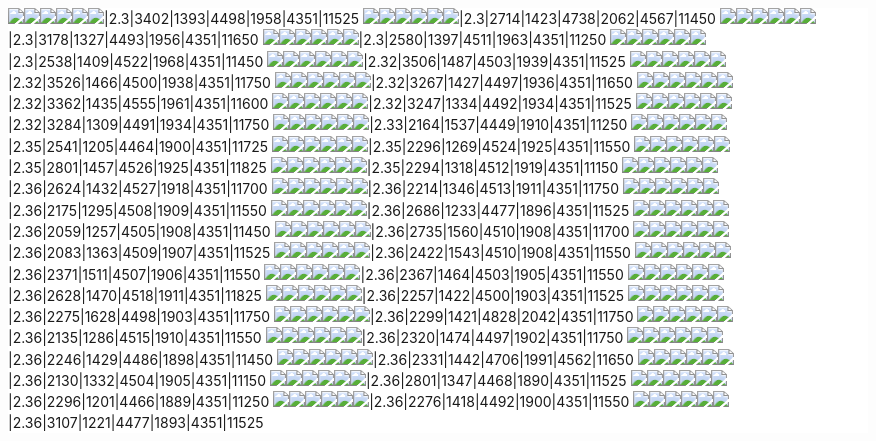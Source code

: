 ![](/item/3142.png)![](/item/3087.png)![](/item/6694.png)![](/item/1053.png)![](/item/1055.png)![](/item/1037.png)|2.3|3402|1393|4498|1958|4351|11525
![](/item/3153.png)![](/item/6692.png)![](/item/6696.png)![](/item/1001.png)![](/item/1055.png)![](/item/1038.png)|2.3|2714|1423|4738|2062|4567|11450
![](/item/3142.png)![](/item/3087.png)![](/item/3508.png)![](/item/1053.png)![](/item/1055.png)![](/item/1038.png)|2.3|3178|1327|4493|1956|4351|11650
![](/item/3153.png)![](/item/3004.png)![](/item/6696.png)![](/item/1001.png)![](/item/1055.png)![](/item/1038.png)|2.3|2580|1397|4511|1963|4351|11250
![](/item/3153.png)![](/item/3508.png)![](/item/6694.png)![](/item/1001.png)![](/item/1055.png)![](/item/1038.png)|2.3|2538|1409|4522|1968|4351|11450
![](/item/3095.png)![](/item/3142.png)![](/item/6694.png)![](/item/1053.png)![](/item/1055.png)![](/item/1037.png)|2.32|3506|1487|4503|1939|4351|11525
![](/item/3095.png)![](/item/3142.png)![](/item/6696.png)![](/item/1053.png)![](/item/1055.png)![](/item/1038.png)|2.32|3526|1466|4500|1938|4351|11750
![](/item/3095.png)![](/item/3142.png)![](/item/3508.png)![](/item/1053.png)![](/item/1055.png)![](/item/1038.png)|2.32|3267|1427|4497|1936|4351|11650
![](/item/3095.png)![](/item/3142.png)![](/item/3074.png)![](/item/1055.png)![](/item/1038.png)![](/item/1036.png)|2.32|3362|1435|4555|1961|4351|11600
![](/item/3142.png)![](/item/6694.png)![](/item/3094.png)![](/item/1053.png)![](/item/1055.png)![](/item/1037.png)|2.32|3247|1334|4492|1934|4351|11525
![](/item/6696.png)![](/item/3142.png)![](/item/3094.png)![](/item/1053.png)![](/item/1055.png)![](/item/1038.png)|2.32|3284|1309|4491|1934|4351|11750
![](/item/6671.png)![](/item/3091.png)![](/item/3095.png)![](/item/1001.png)![](/item/1053.png)![](/item/1055.png)|2.33|2164|1537|4449|1910|4351|11250
![](/item/3142.png)![](/item/3091.png)![](/item/3115.png)![](/item/1053.png)![](/item/1055.png)![](/item/1037.png)|2.35|2541|1205|4464|1900|4351|11725
![](/item/3153.png)![](/item/3046.png)![](/item/6675.png)![](/item/1001.png)![](/item/1055.png)![](/item/1038.png)|2.35|2296|1269|4524|1925|4351|11550
![](/item/3153.png)![](/item/3142.png)![](/item/3046.png)![](/item/1055.png)![](/item/1038.png)![](/item/1037.png)|2.35|2801|1457|4526|1925|4351|11825
![](/item/3153.png)![](/item/6676.png)![](/item/3046.png)![](/item/1001.png)![](/item/1055.png)![](/item/1038.png)|2.35|2294|1318|4512|1919|4351|11150
![](/item/3153.png)![](/item/3142.png)![](/item/3115.png)![](/item/1055.png)![](/item/1038.png)![](/item/1036.png)|2.36|2624|1432|4527|1918|4351|11700
![](/item/3153.png)![](/item/3115.png)![](/item/6694.png)![](/item/1001.png)![](/item/1055.png)![](/item/1038.png)|2.36|2214|1346|4513|1911|4351|11750
![](/item/3153.png)![](/item/3115.png)![](/item/6696.png)![](/item/1001.png)![](/item/1055.png)![](/item/1038.png)|2.36|2175|1295|4508|1909|4351|11550
![](/item/3142.png)![](/item/3087.png)![](/item/3115.png)![](/item/1053.png)![](/item/1055.png)![](/item/1037.png)|2.36|2686|1233|4477|1896|4351|11525
![](/item/3153.png)![](/item/3115.png)![](/item/3508.png)![](/item/1001.png)![](/item/1055.png)![](/item/1038.png)|2.36|2059|1257|4505|1908|4351|11450
![](/item/3153.png)![](/item/3142.png)![](/item/3091.png)![](/item/1055.png)![](/item/1038.png)![](/item/1036.png)|2.36|2735|1560|4510|1908|4351|11700
![](/item/3153.png)![](/item/3091.png)![](/item/6675.png)![](/item/1001.png)![](/item/1055.png)![](/item/1037.png)|2.36|2083|1363|4509|1907|4351|11525
![](/item/3153.png)![](/item/3091.png)![](/item/3036.png)![](/item/1001.png)![](/item/1055.png)![](/item/1038.png)|2.36|2422|1543|4510|1908|4351|11550
![](/item/3153.png)![](/item/3091.png)![](/item/3033.png)![](/item/1001.png)![](/item/1055.png)![](/item/1038.png)|2.36|2371|1511|4507|1906|4351|11550
![](/item/3153.png)![](/item/3091.png)![](/item/6676.png)![](/item/1001.png)![](/item/1055.png)![](/item/1038.png)|2.36|2367|1464|4503|1905|4351|11550
![](/item/3153.png)![](/item/3142.png)![](/item/3085.png)![](/item/1055.png)![](/item/1038.png)![](/item/1037.png)|2.36|2628|1470|4518|1911|4351|11825
![](/item/3153.png)![](/item/3091.png)![](/item/3031.png)![](/item/1001.png)![](/item/1055.png)![](/item/1037.png)|2.36|2257|1422|4500|1903|4351|11525
![](/item/3153.png)![](/item/3087.png)![](/item/6671.png)![](/item/1001.png)![](/item/1055.png)![](/item/1038.png)|2.36|2275|1628|4498|1903|4351|11750
![](/item/3153.png)![](/item/3091.png)![](/item/3072.png)![](/item/1001.png)![](/item/1055.png)![](/item/1038.png)|2.36|2299|1421|4828|2042|4351|11750
![](/item/3153.png)![](/item/6675.png)![](/item/3085.png)![](/item/1001.png)![](/item/1055.png)![](/item/1038.png)|2.36|2135|1286|4515|1910|4351|11550
![](/item/3153.png)![](/item/3091.png)![](/item/6694.png)![](/item/1001.png)![](/item/1055.png)![](/item/1038.png)|2.36|2320|1474|4497|1902|4351|11750
![](/item/3153.png)![](/item/3091.png)![](/item/3004.png)![](/item/1001.png)![](/item/1055.png)![](/item/1038.png)|2.36|2246|1429|4486|1898|4351|11450
![](/item/3153.png)![](/item/3091.png)![](/item/6692.png)![](/item/1001.png)![](/item/1055.png)![](/item/1038.png)|2.36|2331|1442|4706|1991|4562|11650
![](/item/3153.png)![](/item/6676.png)![](/item/3085.png)![](/item/1001.png)![](/item/1055.png)![](/item/1038.png)|2.36|2130|1332|4504|1905|4351|11150
![](/item/3142.png)![](/item/3091.png)![](/item/3087.png)![](/item/1053.png)![](/item/1055.png)![](/item/1037.png)|2.36|2801|1347|4468|1890|4351|11525
![](/item/3087.png)![](/item/3091.png)![](/item/6675.png)![](/item/1001.png)![](/item/1053.png)![](/item/1055.png)|2.36|2296|1201|4466|1889|4351|11250
![](/item/3153.png)![](/item/3091.png)![](/item/6696.png)![](/item/1001.png)![](/item/1055.png)![](/item/1038.png)|2.36|2276|1418|4492|1900|4351|11550
![](/item/6676.png)![](/item/3142.png)![](/item/3115.png)![](/item/1053.png)![](/item/1055.png)![](/item/1037.png)|2.36|3107|1221|4477|1893|4351|11525